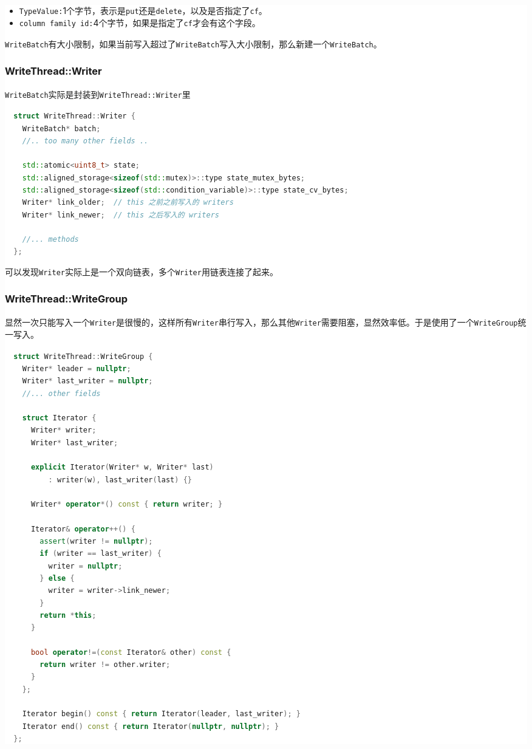 * `TypeValue:`1个字节，表示是`put`还是`delete`，以及是否指定了`cf`。
* `column family id:`4个字节，如果是指定了`cf`才会有这个字段。

`WriteBatch`有大小限制，如果当前写入超过了`WriteBatch`写入大小限制，那么新建一个`WriteBatch`。

### WriteThread::Writer

`WriteBatch`实际是封装到`WriteThread::Writer`里

```cpp
  struct WriteThread::Writer {
    WriteBatch* batch;
    //.. too many other fields ..

    std::atomic<uint8_t> state;
    std::aligned_storage<sizeof(std::mutex)>::type state_mutex_bytes;
    std::aligned_storage<sizeof(std::condition_variable)>::type state_cv_bytes;
    Writer* link_older;  // this 之前之前写入的 writers
    Writer* link_newer;  // this 之后写入的 writers

    //... methods
  };
```

可以发现`Writer`实际上是一个双向链表，多个`Writer`用链表连接了起来。

### WriteThread::WriteGroup

显然一次只能写入一个`Writer`是很慢的，这样所有`Writer`串行写入，那么其他`Writer`需要阻塞，显然效率低。于是使用了一个`WriteGroup`统一写入。

```cpp
  struct WriteThread::WriteGroup {
    Writer* leader = nullptr;
    Writer* last_writer = nullptr;
    //... other fields

    struct Iterator {
      Writer* writer;
      Writer* last_writer;

      explicit Iterator(Writer* w, Writer* last)
          : writer(w), last_writer(last) {}

      Writer* operator*() const { return writer; }

      Iterator& operator++() {
        assert(writer != nullptr);
        if (writer == last_writer) {
          writer = nullptr;
        } else {
          writer = writer->link_newer;
        }
        return *this;
      }

      bool operator!=(const Iterator& other) const {
        return writer != other.writer;
      }
    };

    Iterator begin() const { return Iterator(leader, last_writer); }
    Iterator end() const { return Iterator(nullptr, nullptr); }
  };
```
